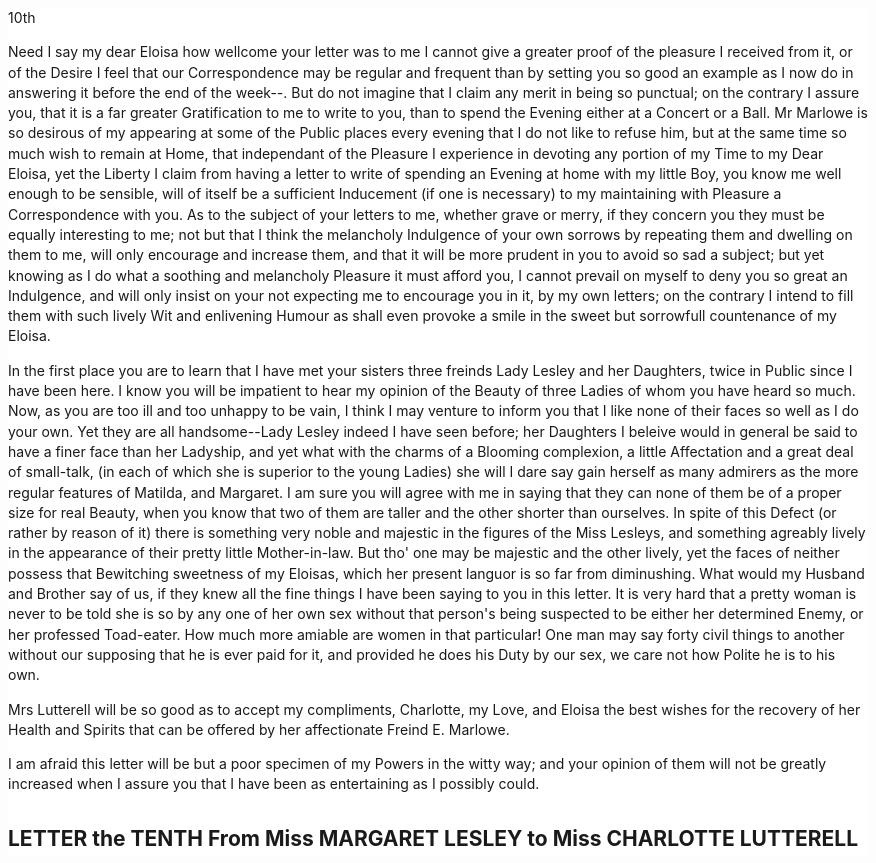 10th

Need I say my dear Eloisa how wellcome your letter was to me I cannot give a greater proof of the pleasure I received from it, or of the Desire I feel that our Correspondence may be regular and frequent than by setting you so good an example as I now do in answering it before the end of the week--. But do not imagine that I claim any merit in being so punctual; on the contrary I assure you, that it is a far greater Gratification to me to write to you, than to spend the Evening either at a Concert or a Ball. Mr Marlowe is so desirous of my appearing at some of the Public places every evening that I do not like to refuse him, but at the same time so much wish to remain at Home, that independant of the Pleasure I experience in devoting any portion of my Time to my Dear Eloisa, yet the Liberty I claim from having a letter to write of spending an Evening at home with my little Boy, you know me well enough to be sensible, will of itself be a sufficient Inducement (if one is necessary) to my maintaining with Pleasure a Correspondence with you. As to the subject of your letters to me, whether grave or merry, if they concern you they must be equally interesting to me; not but that I think the melancholy Indulgence of your own sorrows by repeating them and dwelling on them to me, will only encourage and increase them, and that it will be more prudent in you to avoid so sad a subject; but yet knowing as I do what a soothing and melancholy Pleasure it must afford you, I cannot prevail on myself to deny you so great an Indulgence, and will only insist on your not expecting me to encourage you in it, by my own letters; on the contrary I intend to fill them with such lively Wit and enlivening Humour as shall even provoke a smile in the sweet but sorrowfull countenance of my Eloisa.

In the first place you are to learn that I have met your sisters three freinds Lady Lesley and her Daughters, twice in Public since I have been here. I know you will be impatient to hear my opinion of the Beauty of three Ladies of whom you have heard so much. Now, as you are too ill and too unhappy to be vain, I think I may venture to inform you that I like none of their faces so well as I do your own. Yet they are all handsome--Lady Lesley indeed I have seen before; her Daughters I beleive would in general be said to have a finer face than her Ladyship, and yet what with the charms of a Blooming complexion, a little Affectation and a great deal of small-talk, (in each of which she is superior to the young Ladies) she will I dare say gain herself as many admirers as the more regular features of Matilda, and Margaret. I am sure you will agree with me in saying that they can none of them be of a proper size for real Beauty, when you know that two of them are taller and the other shorter than ourselves. In spite of this Defect (or rather by reason of it) there is something very noble and majestic in the figures of the Miss Lesleys, and something agreably lively in the appearance of their pretty little Mother-in-law. But tho' one may be majestic and the other lively, yet the faces of neither possess that Bewitching sweetness of my Eloisas, which her present languor is so far from diminushing. What would my Husband and Brother say of us, if they knew all the fine things I have been saying to you in this letter. It is very hard that a pretty woman is never to be told she is so by any one of her own sex without that person's being suspected to be either her determined Enemy, or her professed Toad-eater. How much more amiable are women in that particular! One man may say forty civil things to another without our supposing that he is ever paid for it, and provided he does his Duty by our sex, we care not how Polite he is to his own.

Mrs Lutterell will be so good as to accept my compliments, Charlotte, my Love, and Eloisa the best wishes for the recovery of her Health and Spirits that can be offered by her affectionate Freind E. Marlowe.

I am afraid this letter will be but a poor specimen of my Powers in the witty way; and your opinion of them will not be greatly increased when I assure you that I have been as entertaining as I possibly could.


##  LETTER the TENTH From Miss MARGARET LESLEY to Miss CHARLOTTE LUTTERELL

